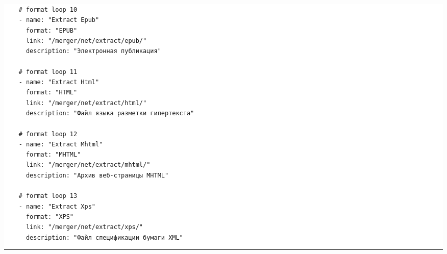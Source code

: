         # format loop 10
        - name: "Extract Epub"
          format: "EPUB"
          link: "/merger/net/extract/epub/"
          description: "Электронная публикация"

        # format loop 11
        - name: "Extract Html"
          format: "HTML"
          link: "/merger/net/extract/html/"
          description: "Файл языка разметки гипертекста"

        # format loop 12
        - name: "Extract Mhtml"
          format: "MHTML"
          link: "/merger/net/extract/mhtml/"
          description: "Архив веб-страницы MHTML"

        # format loop 13
        - name: "Extract Xps"
          format: "XPS"
          link: "/merger/net/extract/xps/"
          description: "Файл спецификации бумаги XML"
  

---